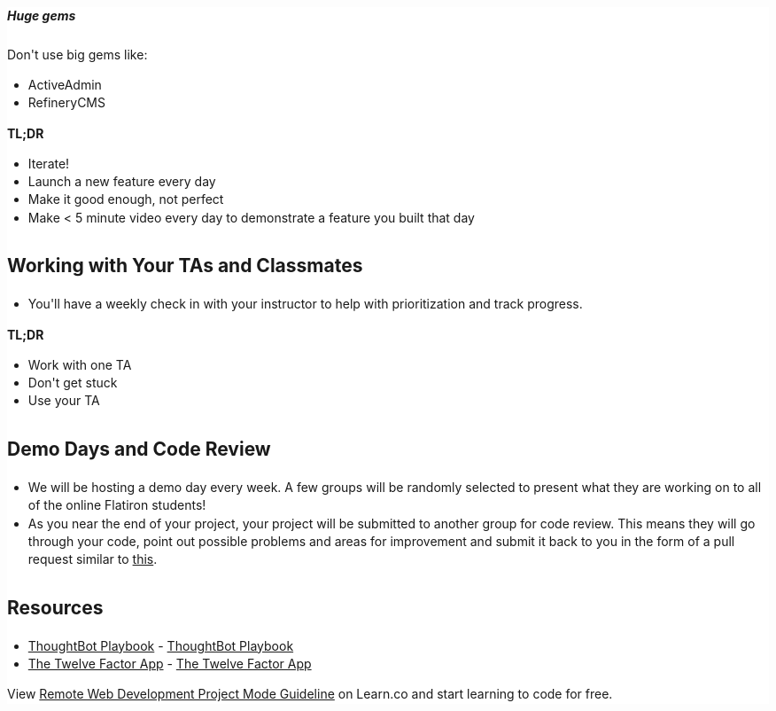 ##### Huge gems

Don't use big gems like:
* ActiveAdmin
* RefineryCMS

**TL;DR**
* Iterate!
* Launch a new feature every day
* Make it good enough, not perfect
* Make < 5 minute video every day to demonstrate a feature you built that day

## Working with Your TAs and Classmates

  * You'll have a weekly check in with your instructor to help with prioritization and track progress.

**TL;DR**
* Work with one TA
* Don't get stuck
* Use your TA

## Demo Days and Code Review

  * We will be hosting a demo day every week. A few groups will be randomly selected to present what they are working on to all of the online Flatiron students!
  * As you near the end of your project, your project will be submitted to another group for code review. This means they will go through your code, point out possible problems and areas for improvement and submit it back to you in the form of a pull request similar to [this](https://github.com/flatiron-school/scheduler/pull/14/files). 

## Resources
* [ThoughtBot Playbook](http://thoughtbot.com/) - [ThoughtBot Playbook](http://playbook.thoughtbot.com/)
* [The Twelve Factor App](http://12factor.net/) - [The Twelve Factor App](http://12factor.net/)

<p data-visibility='hidden'>View <a href='https://learn.co/lessons/remote-project-mode-guidelines' title='Remote Web Development Project Mode Guideline'>Remote Web Development Project Mode Guideline</a> on Learn.co and start learning to code for free.</p>

